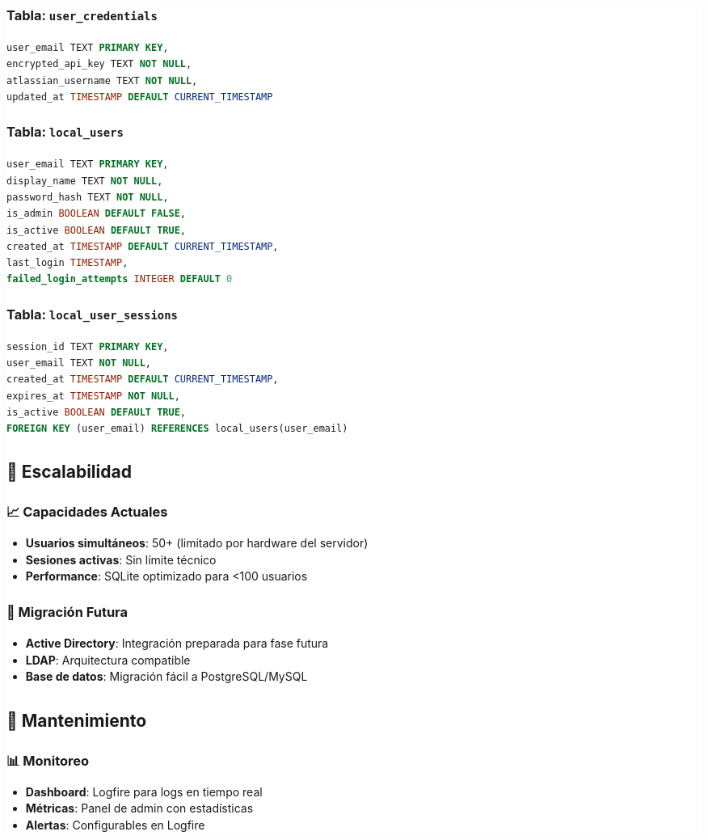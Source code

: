 ### Tabla: `user_credentials`
```sql
user_email TEXT PRIMARY KEY,
encrypted_api_key TEXT NOT NULL,
atlassian_username TEXT NOT NULL,
updated_at TIMESTAMP DEFAULT CURRENT_TIMESTAMP
```

### Tabla: `local_users`
```sql
user_email TEXT PRIMARY KEY,
display_name TEXT NOT NULL,
password_hash TEXT NOT NULL,
is_admin BOOLEAN DEFAULT FALSE,
is_active BOOLEAN DEFAULT TRUE,
created_at TIMESTAMP DEFAULT CURRENT_TIMESTAMP,
last_login TIMESTAMP,
failed_login_attempts INTEGER DEFAULT 0
```

### Tabla: `local_user_sessions`
```sql
session_id TEXT PRIMARY KEY,
user_email TEXT NOT NULL,
created_at TIMESTAMP DEFAULT CURRENT_TIMESTAMP,
expires_at TIMESTAMP NOT NULL,
is_active BOOLEAN DEFAULT TRUE,
FOREIGN KEY (user_email) REFERENCES local_users(user_email)
```

## 🚀 Escalabilidad

### 📈 Capacidades Actuales
- **Usuarios simultáneos**: 50+ (limitado por hardware del servidor)
- **Sesiones activas**: Sin límite técnico
- **Performance**: SQLite optimizado para <100 usuarios

### 🔄 Migración Futura
- **Active Directory**: Integración preparada para fase futura
- **LDAP**: Arquitectura compatible
- **Base de datos**: Migración fácil a PostgreSQL/MySQL

## 🔧 Mantenimiento

### 📊 Monitoreo
- **Dashboard**: Logfire para logs en tiempo real
- **Métricas**: Panel de admin con estadísticas
- **Alertas**: Configurables en Logfire
